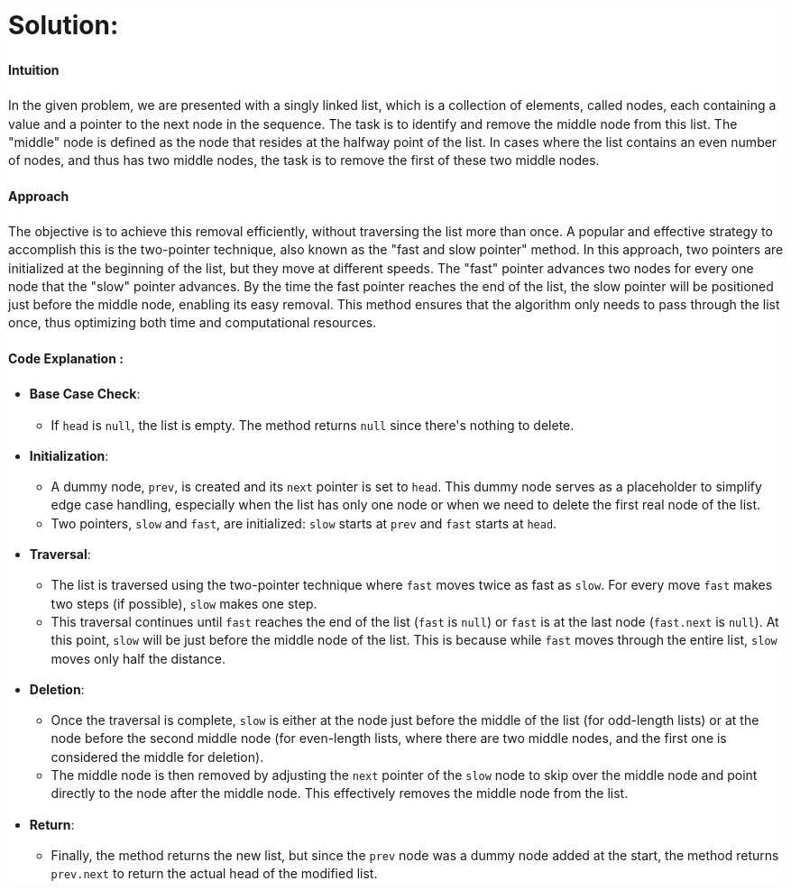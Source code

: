# Solution:


#### Intuition 

In the given problem, we are presented with a singly linked list, which is a collection of elements, called nodes, each containing a value and a pointer to the next node in the sequence. The task is to identify and remove the middle node from this list. The "middle" node is defined as the node that resides at the halfway point of the list. In cases where the list contains an even number of nodes, and thus has two middle nodes, the task is to remove the first of these two middle nodes.

#### Approach 

The objective is to achieve this removal efficiently, without traversing the list more than once. A popular and effective strategy to accomplish this is the two-pointer technique, also known as the "fast and slow pointer" method. In this approach, two pointers are initialized at the beginning of the list, but they move at different speeds. The "fast" pointer advances two nodes for every one node that the "slow" pointer advances. By the time the fast pointer reaches the end of the list, the slow pointer will be positioned just before the middle node, enabling its easy removal. This method ensures that the algorithm only needs to pass through the list once, thus optimizing both time and computational resources.

#### Code Explanation : 

*   **Base Case Check**:
    
    *   If `head` is `null`, the list is empty. The method returns `null` since there's nothing to delete.
*   **Initialization**:
    
    *   A dummy node, `prev`, is created and its `next` pointer is set to `head`. This dummy node serves as a placeholder to simplify edge case handling, especially when the list has only one node or when we need to delete the first real node of the list.
    *   Two pointers, `slow` and `fast`, are initialized: `slow` starts at `prev` and `fast` starts at `head`.
*   **Traversal**:
    
    *   The list is traversed using the two-pointer technique where `fast` moves twice as fast as `slow`. For every move `fast` makes two steps (if possible), `slow` makes one step.
    *   This traversal continues until `fast` reaches the end of the list (`fast` is `null`) or `fast` is at the last node (`fast.next` is `null`). At this point, `slow` will be just before the middle node of the list. This is because while `fast` moves through the entire list, `slow` moves only half the distance.
*   **Deletion**:
    
    *   Once the traversal is complete, `slow` is either at the node just before the middle of the list (for odd-length lists) or at the node before the second middle node (for even-length lists, where there are two middle nodes, and the first one is considered the middle for deletion).
    *   The middle node is then removed by adjusting the `next` pointer of the `slow` node to skip over the middle node and point directly to the node after the middle node. This effectively removes the middle node from the list.
*   **Return**:
    
    *   Finally, the method returns the new list, but since the `prev` node was a dummy node added at the start, the method returns `prev.next` to return the actual head of the modified list.
    